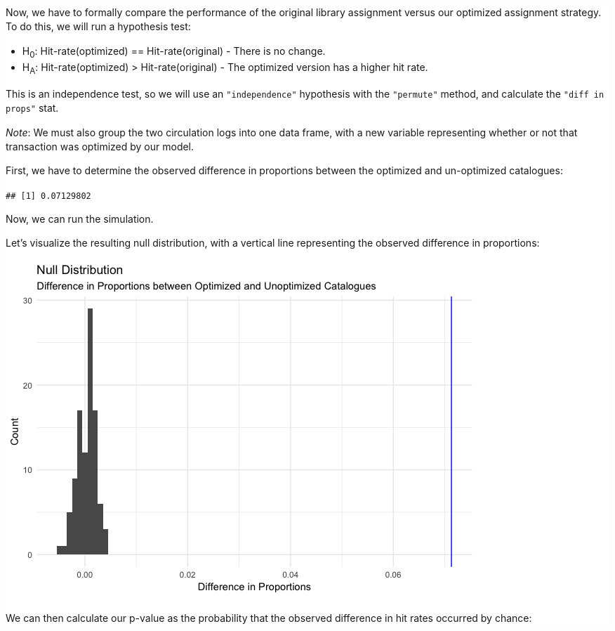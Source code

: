 Now, we have to formally compare the performance of the original library
assignment versus our optimized assignment strategy. To do this, we will
run a hypothesis test:

  - H<sub>0</sub>: Hit-rate(optimized) == Hit-rate(original) - There is
    no change.
  - H<sub>A</sub>: Hit-rate(optimized) \> Hit-rate(original) - The
    optimized version has a higher hit rate.

This is an independence test, so we will use an `"independence"`
hypothesis with the `"permute"` method, and calculate the `"diff in
props"` stat.

*Note*: We must also group the two circulation logs into one data frame,
with a new variable representing whether or not that transaction was
optimized by our model.

First, we have to determine the observed difference in proportions
between the optimized and un-optimized catalogues:

    ## [1] 0.07129802

Now, we can run the simulation.

Let’s visualize the resulting null distribution, with a vertical line
representing the observed difference in proportions:

![](project_files/figure-gfm/hyp-null-dist-1.png)

We can then calculate our p-value as the probability that the observed
difference in hit rates occurred by chance:
